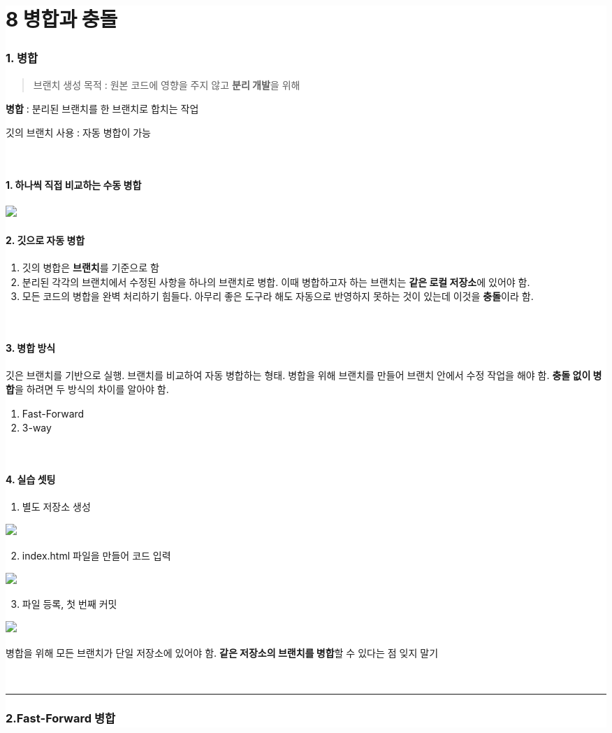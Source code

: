 # 8 병합과 충돌
### 1. 병합
> 브랜치 생성 목적 : 원본 코드에 영향을 주지 않고 **분리 개발**을 위해 

**병합** : 분리된 브랜치를 한 브랜치로 합치는 작업

깃의 브랜치 사용 : 자동 병합이 가능

<br>

#### 1. 하나씩 직접 비교하는 수동 병합

<img src="https://user-images.githubusercontent.com/107173046/200468936-63733e29-f388-48a6-97f8-46a3fb624125.png" width="300">

<br>

#### 2. 깃으로 자동 병합

1. 깃의 병합은 **브랜치**를 기준으로 함 <br>
2. 분리된 각각의 브랜치에서 수정된 사항을 하나의 브랜치로 병합. 이때 병합하고자 하는 브랜치는 **같은 로컬 저장소**에 있어야 함. <br>
3. 모든 코드의 병합을 완벽 처리하기 힘들다. 아무리 좋은 도구라 해도 자동으로 반영하지 못하는 것이 있는데 이것을 **충돌**이라 함.

<br>

#### 3. 병합 방식

깃은 브랜치를 기반으로 실행. 브랜치를 비교하여 자동 병합하는 형태. 병합을 위해 브랜치를 만들어 브랜치 안에서 수정 작업을 해야 함. **충돌 없이 병합**을 하려면 두 방식의 차이를 알아야 함.

1. Fast-Forward
2. 3-way

<br>

#### 4. 실습 셋팅

1. 별도 저장소 생성

<img src="https://user-images.githubusercontent.com/107173046/200469589-6a2ed774-e4d3-42d2-88c8-8c911b047a65.png" width="500">

2. index.html 파일을 만들어 코드 입력

<img src="https://user-images.githubusercontent.com/107173046/200469597-e016b8e6-02e5-4040-aecc-a4d8e96a3642.png" width="500">

3. 파일 등록, 첫 번째 커밋

<img src="https://user-images.githubusercontent.com/107173046/200469621-90e67804-e3c7-4de0-b208-f51b9a104fc4.png" width="500">

병합을 위해 모든 브랜치가 단일 저장소에 있어야 함. **같은 저장소의 브랜치를 병합**할 수 있다는 점 잊지 말기

<br>

---

### 2.Fast-Forward 병합

